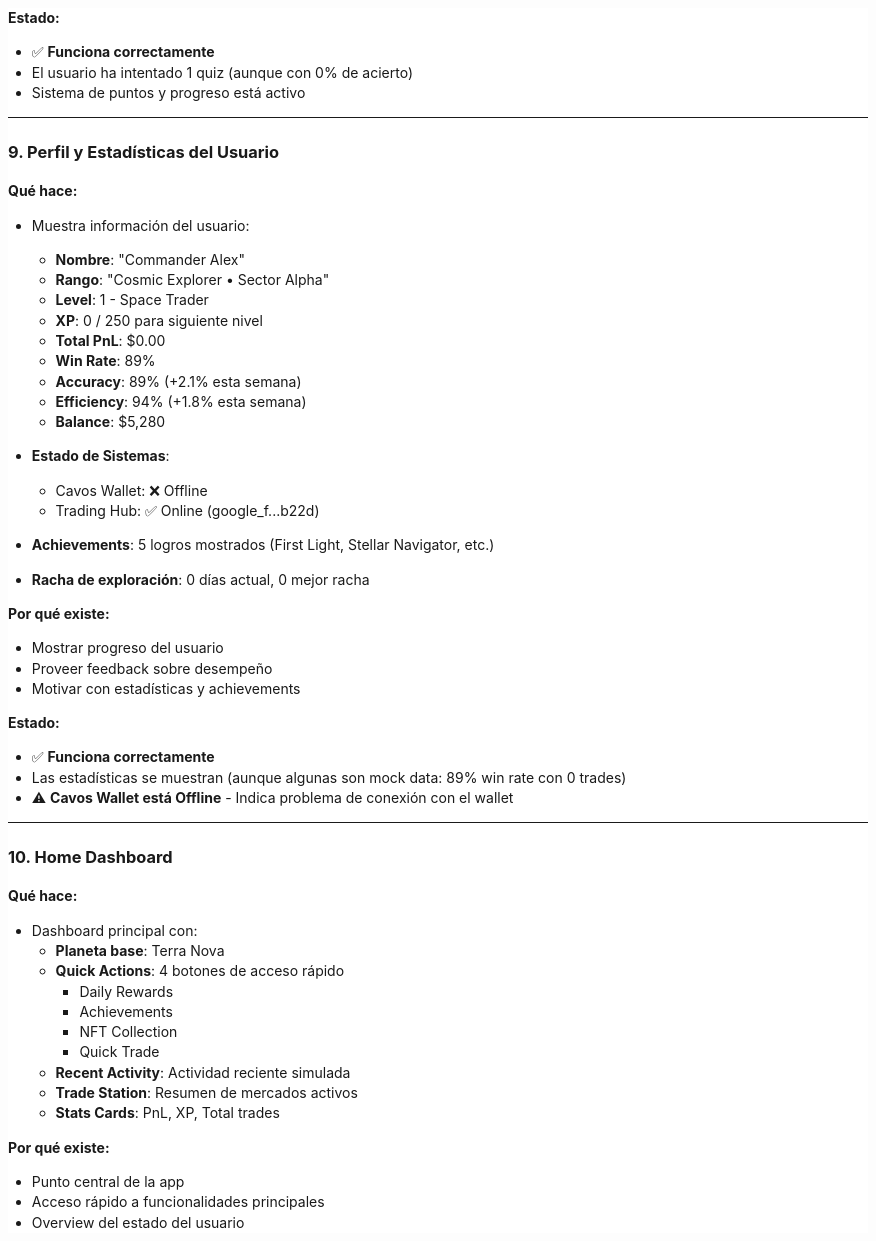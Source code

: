 **Estado:**
- ✅ **Funciona correctamente**
- El usuario ha intentado 1 quiz (aunque con 0% de acierto)
- Sistema de puntos y progreso está activo

---

### 9. **Perfil y Estadísticas del Usuario**
**Qué hace:**
- Muestra información del usuario:
  - **Nombre**: "Commander Alex"
  - **Rango**: "Cosmic Explorer • Sector Alpha"
  - **Level**: 1 - Space Trader
  - **XP**: 0 / 250 para siguiente nivel
  - **Total PnL**: $0.00
  - **Win Rate**: 89%
  - **Accuracy**: 89% (+2.1% esta semana)
  - **Efficiency**: 94% (+1.8% esta semana)
  - **Balance**: $5,280
  
- **Estado de Sistemas**:
  - Cavos Wallet: ❌ Offline
  - Trading Hub: ✅ Online (google_f...b22d)

- **Achievements**: 5 logros mostrados (First Light, Stellar Navigator, etc.)

- **Racha de exploración**: 0 días actual, 0 mejor racha

**Por qué existe:**
- Mostrar progreso del usuario
- Proveer feedback sobre desempeño
- Motivar con estadísticas y achievements

**Estado:**
- ✅ **Funciona correctamente**
- Las estadísticas se muestran (aunque algunas son mock data: 89% win rate con 0 trades)
- ⚠️ **Cavos Wallet está Offline** - Indica problema de conexión con el wallet

---

### 10. **Home Dashboard**
**Qué hace:**
- Dashboard principal con:
  - **Planeta base**: Terra Nova
  - **Quick Actions**: 4 botones de acceso rápido
    - Daily Rewards
    - Achievements
    - NFT Collection
    - Quick Trade
  - **Recent Activity**: Actividad reciente simulada
  - **Trade Station**: Resumen de mercados activos
  - **Stats Cards**: PnL, XP, Total trades

**Por qué existe:**
- Punto central de la app
- Acceso rápido a funcionalidades principales
- Overview del estado del usuario
